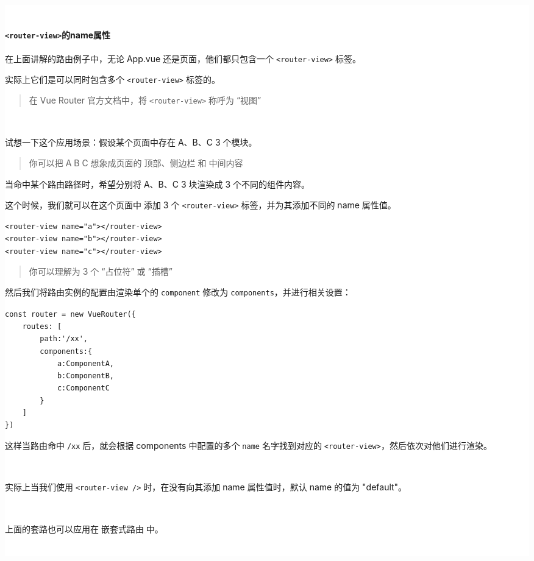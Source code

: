 

<br>

#### `<router-view>`的name属性

在上面讲解的路由例子中，无论 App.vue 还是页面，他们都只包含一个 `<router-view>` 标签。

实际上它们是可以同时包含多个 `<router-view>` 标签的。

> 在 Vue Router 官方文档中，将 `<router-view>` 称呼为 “视图”



<br>

试想一下这个应用场景：假设某个页面中存在 A、B、C 3 个模块。

> 你可以把 A B C 想象成页面的 顶部、侧边栏 和 中间内容

当命中某个路由路径时，希望分别将 A、B、C 3 块渲染成 3 个不同的组件内容。

这个时候，我们就可以在这个页面中 添加 3 个 `<router-view>` 标签，并为其添加不同的 name 属性值。

```
<router-view name="a"></router-view>
<router-view name="b"></router-view>
<router-view name="c"></router-view>
```

> 你可以理解为  3 个 “占位符” 或 “插槽”

然后我们将路由实例的配置由渲染单个的 `component` 修改为 `components`，并进行相关设置：

```
const router = new VueRouter({
    routes: [
        path:'/xx',
        components:{
            a:ComponentA,
            b:ComponentB,
            c:ComponentC
        }
    ]
})
```

这样当路由命中 `/xx` 后，就会根据 components 中配置的多个 `name` 名字找到对应的 `<router-view>`，然后依次对他们进行渲染。 



<br>

实际上当我们使用 `<router-view />` 时，在没有向其添加 name 属性值时，默认 name 的值为 "default"。



<br>

上面的套路也可以应用在 嵌套式路由 中。



<br>
